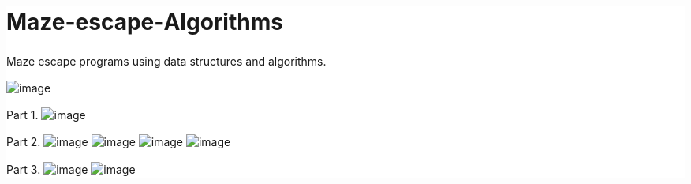 # Maze-escape-Algorithms
Maze escape programs using data structures and algorithms.

<img width="559" alt="image" src="https://github.com/alexsuakim/Maze-escape-Algorithms/assets/99973140/29ca0344-7181-4413-b694-6f3992e1b69d">

Part 1.
<img width="470" alt="image" src="https://github.com/alexsuakim/Maze-escape-Algorithms/assets/99973140/bffa684c-e6cf-4b6f-b843-59384d9be76e">

Part 2.
<img width="520" alt="image" src="https://github.com/alexsuakim/Maze-escape-Algorithms/assets/99973140/3a6cbdf0-92bd-49ec-a47e-2c1fcbda9ad7">
<img width="529" alt="image" src="https://github.com/alexsuakim/Maze-escape-Algorithms/assets/99973140/1e8498b2-513a-498d-ab1c-9e2a5ee75649">
<img width="486" alt="image" src="https://github.com/alexsuakim/Maze-escape-Algorithms/assets/99973140/5ffbdf12-88d7-4e27-8347-c7cc209c0bde">
<img width="460" alt="image" src="https://github.com/alexsuakim/Maze-escape-Algorithms/assets/99973140/7e0ef7e0-8dd7-41c5-80f7-226865682c09">

Part 3.
<img width="518" alt="image" src="https://github.com/alexsuakim/Maze-escape-Algorithms/assets/99973140/0f857161-4567-4652-8f4a-451ab9d8ec43">
<img width="543" alt="image" src="https://github.com/alexsuakim/Maze-escape-Algorithms/assets/99973140/2246dd4c-ead0-477d-936b-ea44962f4b27">






